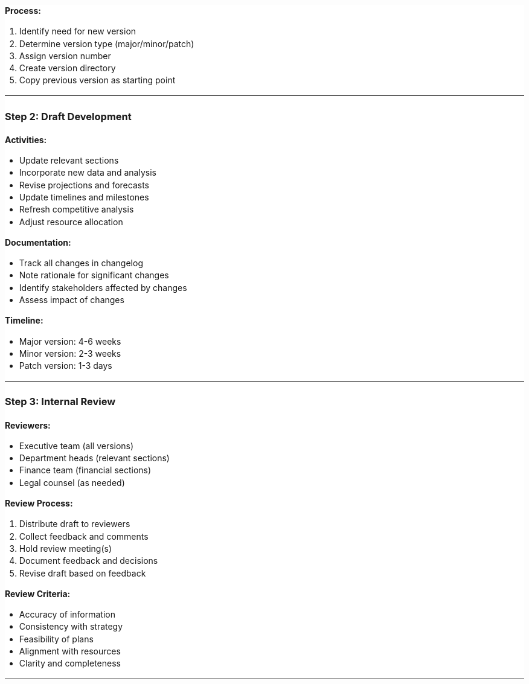 **Process:**
1. Identify need for new version
2. Determine version type (major/minor/patch)
3. Assign version number
4. Create version directory
5. Copy previous version as starting point

---

### Step 2: Draft Development

**Activities:**
- Update relevant sections
- Incorporate new data and analysis
- Revise projections and forecasts
- Update timelines and milestones
- Refresh competitive analysis
- Adjust resource allocation

**Documentation:**
- Track all changes in changelog
- Note rationale for significant changes
- Identify stakeholders affected by changes
- Assess impact of changes

**Timeline:**
- Major version: 4-6 weeks
- Minor version: 2-3 weeks
- Patch version: 1-3 days

---

### Step 3: Internal Review

**Reviewers:**
- Executive team (all versions)
- Department heads (relevant sections)
- Finance team (financial sections)
- Legal counsel (as needed)

**Review Process:**
1. Distribute draft to reviewers
2. Collect feedback and comments
3. Hold review meeting(s)
4. Document feedback and decisions
5. Revise draft based on feedback

**Review Criteria:**
- Accuracy of information
- Consistency with strategy
- Feasibility of plans
- Alignment with resources
- Clarity and completeness

---